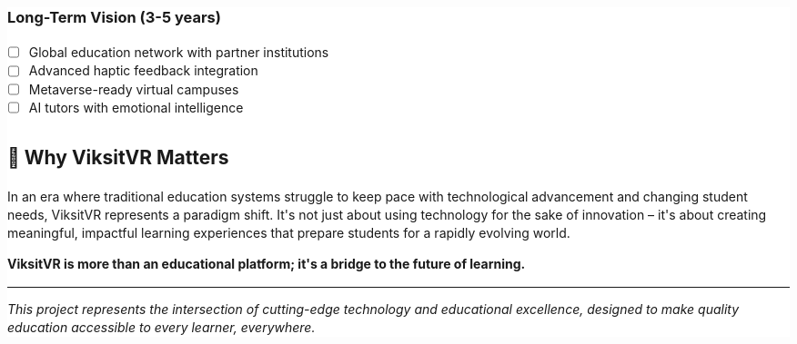 ### **Long-Term Vision (3-5 years)**
- [ ] Global education network with partner institutions
- [ ] Advanced haptic feedback integration
- [ ] Metaverse-ready virtual campuses
- [ ] AI tutors with emotional intelligence

## 🌟 **Why ViksitVR Matters**

In an era where traditional education systems struggle to keep pace with technological advancement and changing student needs, ViksitVR represents a paradigm shift. It's not just about using technology for the sake of innovation – it's about creating meaningful, impactful learning experiences that prepare students for a rapidly evolving world.

**ViksitVR is more than an educational platform; it's a bridge to the future of learning.**

---

*This project represents the intersection of cutting-edge technology and educational excellence, designed to make quality education accessible to every learner, everywhere.*
